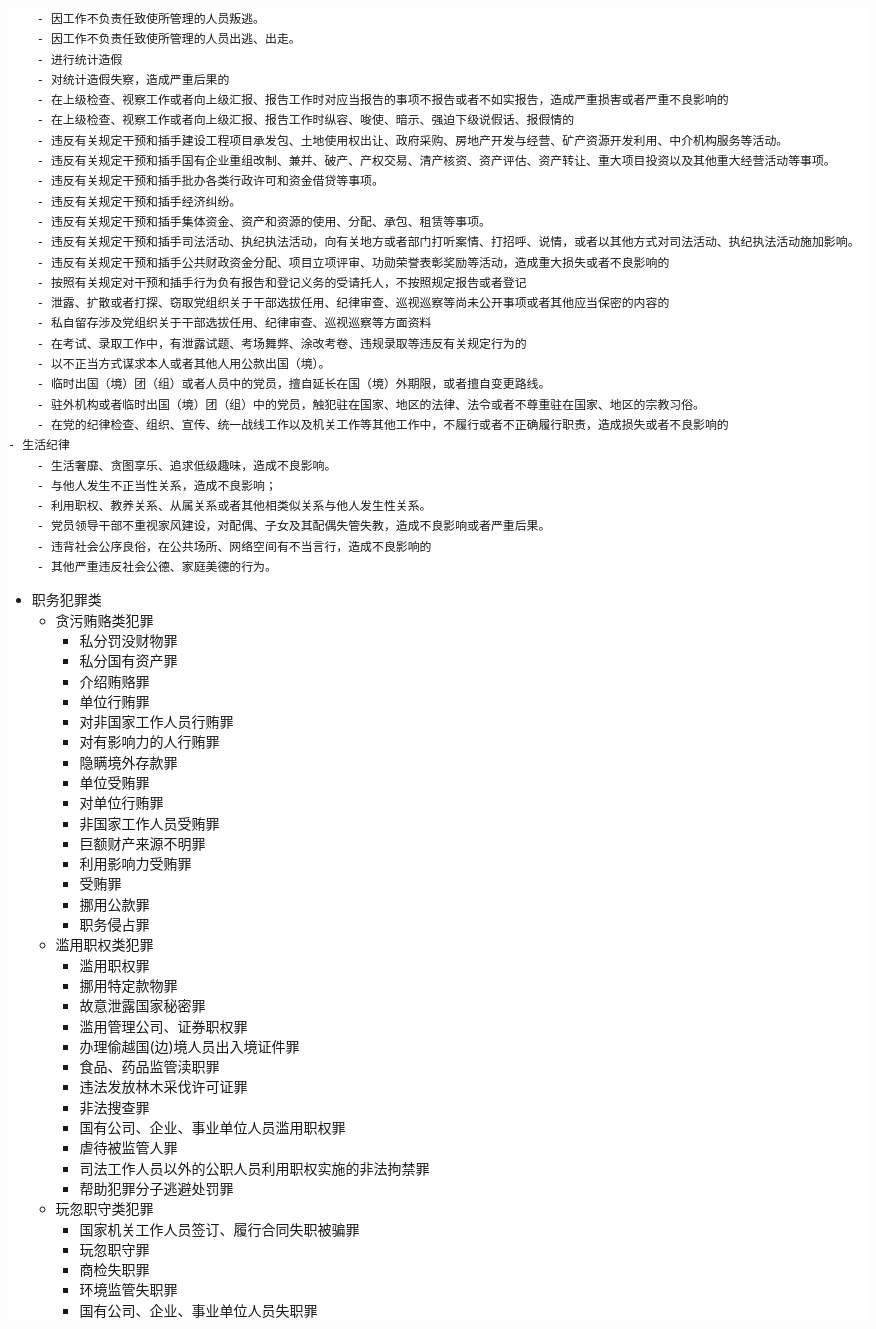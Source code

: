 		- 因工作不负责任致使所管理的人员叛逃。
		- 因工作不负责任致使所管理的人员出逃、出走。
		- 进行统计造假
		- 对统计造假失察，造成严重后果的
		- 在上级检查、视察工作或者向上级汇报、报告工作时对应当报告的事项不报告或者不如实报告，造成严重损害或者严重不良影响的
		- 在上级检查、视察工作或者向上级汇报、报告工作时纵容、唆使、暗示、强迫下级说假话、报假情的
		- 违反有关规定干预和插手建设工程项目承发包、土地使用权出让、政府采购、房地产开发与经营、矿产资源开发利用、中介机构服务等活动。
		- 违反有关规定干预和插手国有企业重组改制、兼并、破产、产权交易、清产核资、资产评估、资产转让、重大项目投资以及其他重大经营活动等事项。
		- 违反有关规定干预和插手批办各类行政许可和资金借贷等事项。
		- 违反有关规定干预和插手经济纠纷。
		- 违反有关规定干预和插手集体资金、资产和资源的使用、分配、承包、租赁等事项。
		- 违反有关规定干预和插手司法活动、执纪执法活动，向有关地方或者部门打听案情、打招呼、说情，或者以其他方式对司法活动、执纪执法活动施加影响。
		- 违反有关规定干预和插手公共财政资金分配、项目立项评审、功勋荣誉表彰奖励等活动，造成重大损失或者不良影响的
		- 按照有关规定对干预和插手行为负有报告和登记义务的受请托人，不按照规定报告或者登记
		- 泄露、扩散或者打探、窃取党组织关于干部选拔任用、纪律审查、巡视巡察等尚未公开事项或者其他应当保密的内容的
		- 私自留存涉及党组织关于干部选拔任用、纪律审查、巡视巡察等方面资料
		- 在考试、录取工作中，有泄露试题、考场舞弊、涂改考卷、违规录取等违反有关规定行为的
		- 以不正当方式谋求本人或者其他人用公款出国（境）。
		- 临时出国（境）团（组）或者人员中的党员，擅自延长在国（境）外期限，或者擅自变更路线。
		- 驻外机构或者临时出国（境）团（组）中的党员，触犯驻在国家、地区的法律、法令或者不尊重驻在国家、地区的宗教习俗。
		- 在党的纪律检查、组织、宣传、统一战线工作以及机关工作等其他工作中，不履行或者不正确履行职责，造成损失或者不良影响的
	- 生活纪律
		- 生活奢靡、贪图享乐、追求低级趣味，造成不良影响。
		- 与他人发生不正当性关系，造成不良影响；
		- 利用职权、教养关系、从属关系或者其他相类似关系与他人发生性关系。
		- 党员领导干部不重视家风建设，对配偶、子女及其配偶失管失教，造成不良影响或者严重后果。
		- 违背社会公序良俗，在公共场所、网络空间有不当言行，造成不良影响的
		- 其他严重违反社会公德、家庭美德的行为。
- 职务犯罪类
	- 贪污贿赂类犯罪
		- 私分罚没财物罪
		- 私分国有资产罪
		- 介绍贿赂罪
		- 单位行贿罪
		- 对非国家工作人员行贿罪
		- 对有影响力的人行贿罪
		- 隐瞒境外存款罪
		- 单位受贿罪
		- 对单位行贿罪
		- 非国家工作人员受贿罪
		- 巨额财产来源不明罪
		- 利用影响力受贿罪
		- 受贿罪
		- 挪用公款罪
		- 职务侵占罪
	- 滥用职权类犯罪
		- 滥用职权罪
		- 挪用特定款物罪
		- 故意泄露国家秘密罪
		- 滥用管理公司、证券职权罪
		- 办理偷越国(边)境人员出入境证件罪
		- 食品、药品监管渎职罪
		- 违法发放林木采伐许可证罪
		- 非法搜查罪
		- 国有公司、企业、事业单位人员滥用职权罪
		- 虐待被监管人罪
		- 司法工作人员以外的公职人员利用职权实施的非法拘禁罪
		- 帮助犯罪分子逃避处罚罪
	- 玩忽职守类犯罪
		- 国家机关工作人员签订、履行合同失职被骗罪
		- 玩忽职守罪
		- 商检失职罪
		- 环境监管失职罪
		- 国有公司、企业、事业单位人员失职罪